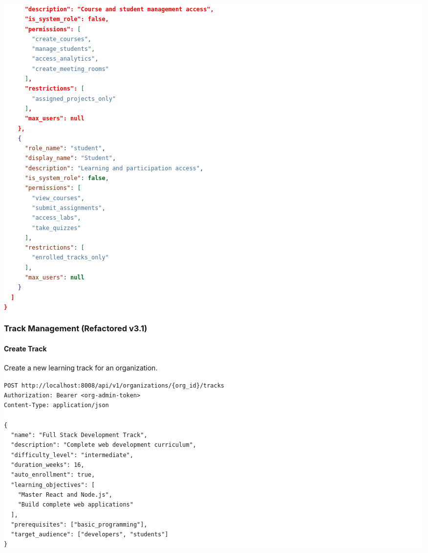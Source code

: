 ```json
      "description": "Course and student management access",
      "is_system_role": false,
      "permissions": [
        "create_courses",
        "manage_students",
        "access_analytics",
        "create_meeting_rooms"
      ],
      "restrictions": [
        "assigned_projects_only"
      ],
      "max_users": null
    },
    {
      "role_name": "student",
      "display_name": "Student",
      "description": "Learning and participation access",
      "is_system_role": false,
      "permissions": [
        "view_courses",
        "submit_assignments",
        "access_labs",
        "take_quizzes"
      ],
      "restrictions": [
        "enrolled_tracks_only"
      ],
      "max_users": null
    }
  ]
}
```

### Track Management (Refactored v3.1)

#### Create Track

Create a new learning track for an organization.

```http
POST http://localhost:8008/api/v1/organizations/{org_id}/tracks
Authorization: Bearer <org-admin-token>
Content-Type: application/json

{
  "name": "Full Stack Development Track",
  "description": "Complete web development curriculum",
  "difficulty_level": "intermediate",
  "duration_weeks": 16,
  "auto_enrollment": true,
  "learning_objectives": [
    "Master React and Node.js",
    "Build complete web applications"
  ],
  "prerequisites": ["basic_programming"],
  "target_audience": ["developers", "students"]
}
```

